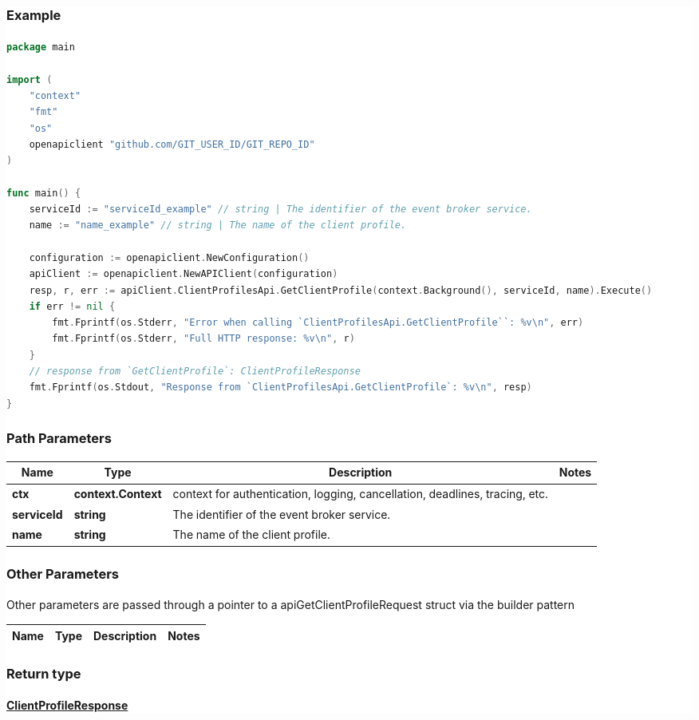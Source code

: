 ### Example

```go
package main

import (
    "context"
    "fmt"
    "os"
    openapiclient "github.com/GIT_USER_ID/GIT_REPO_ID"
)

func main() {
    serviceId := "serviceId_example" // string | The identifier of the event broker service.
    name := "name_example" // string | The name of the client profile.

    configuration := openapiclient.NewConfiguration()
    apiClient := openapiclient.NewAPIClient(configuration)
    resp, r, err := apiClient.ClientProfilesApi.GetClientProfile(context.Background(), serviceId, name).Execute()
    if err != nil {
        fmt.Fprintf(os.Stderr, "Error when calling `ClientProfilesApi.GetClientProfile``: %v\n", err)
        fmt.Fprintf(os.Stderr, "Full HTTP response: %v\n", r)
    }
    // response from `GetClientProfile`: ClientProfileResponse
    fmt.Fprintf(os.Stdout, "Response from `ClientProfilesApi.GetClientProfile`: %v\n", resp)
}
```

### Path Parameters


Name | Type | Description  | Notes
------------- | ------------- | ------------- | -------------
**ctx** | **context.Context** | context for authentication, logging, cancellation, deadlines, tracing, etc.
**serviceId** | **string** | The identifier of the event broker service. | 
**name** | **string** | The name of the client profile. | 

### Other Parameters

Other parameters are passed through a pointer to a apiGetClientProfileRequest struct via the builder pattern


Name | Type | Description  | Notes
------------- | ------------- | ------------- | -------------



### Return type

[**ClientProfileResponse**](ClientProfileResponse.md)
